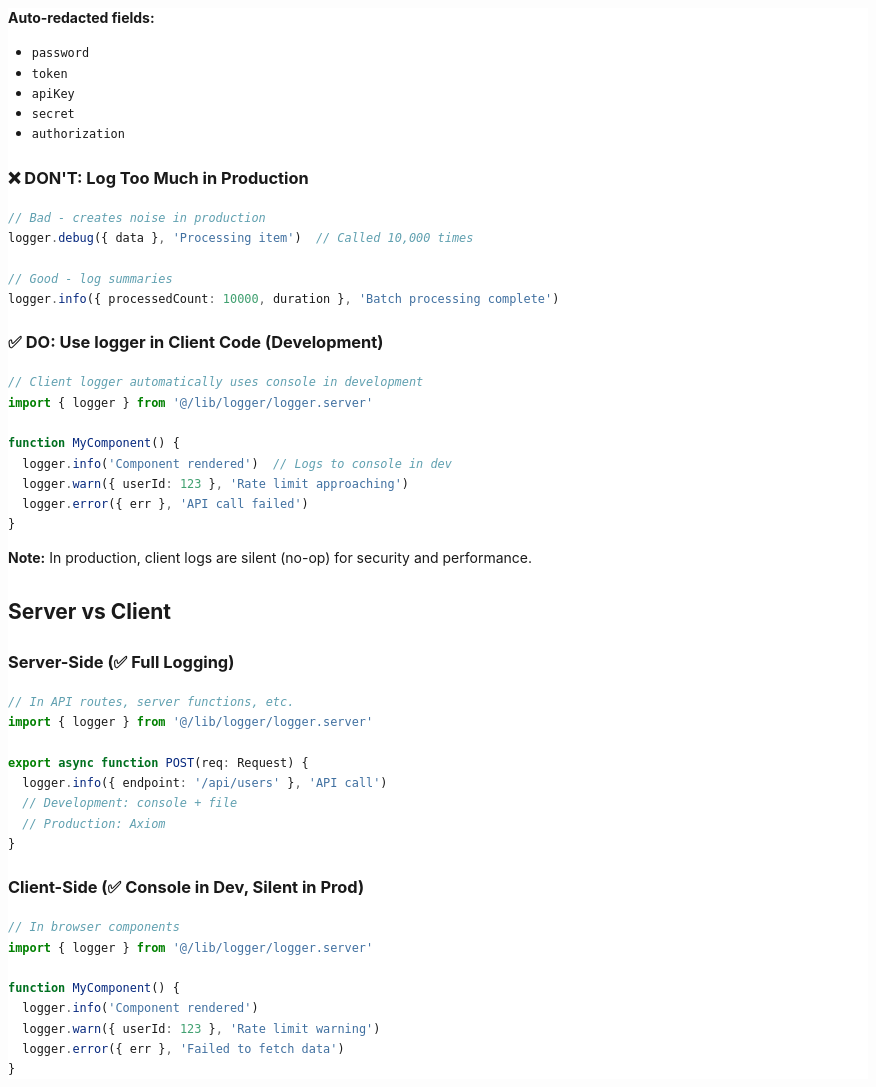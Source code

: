 **Auto-redacted fields:**
- `password`
- `token`
- `apiKey`
- `secret`
- `authorization`

### ❌ DON'T: Log Too Much in Production

```typescript
// Bad - creates noise in production
logger.debug({ data }, 'Processing item')  // Called 10,000 times

// Good - log summaries
logger.info({ processedCount: 10000, duration }, 'Batch processing complete')
```

### ✅ DO: Use logger in Client Code (Development)

```typescript
// Client logger automatically uses console in development
import { logger } from '@/lib/logger/logger.server'

function MyComponent() {
  logger.info('Component rendered')  // Logs to console in dev
  logger.warn({ userId: 123 }, 'Rate limit approaching')
  logger.error({ err }, 'API call failed')
}
```

**Note:** In production, client logs are silent (no-op) for security and performance.

## Server vs Client

### Server-Side (✅ Full Logging)
```typescript
// In API routes, server functions, etc.
import { logger } from '@/lib/logger/logger.server'

export async function POST(req: Request) {
  logger.info({ endpoint: '/api/users' }, 'API call')
  // Development: console + file
  // Production: Axiom
}
```

### Client-Side (✅ Console in Dev, Silent in Prod)
```typescript
// In browser components
import { logger } from '@/lib/logger/logger.server'

function MyComponent() {
  logger.info('Component rendered')
  logger.warn({ userId: 123 }, 'Rate limit warning')
  logger.error({ err }, 'Failed to fetch data')
}
```
